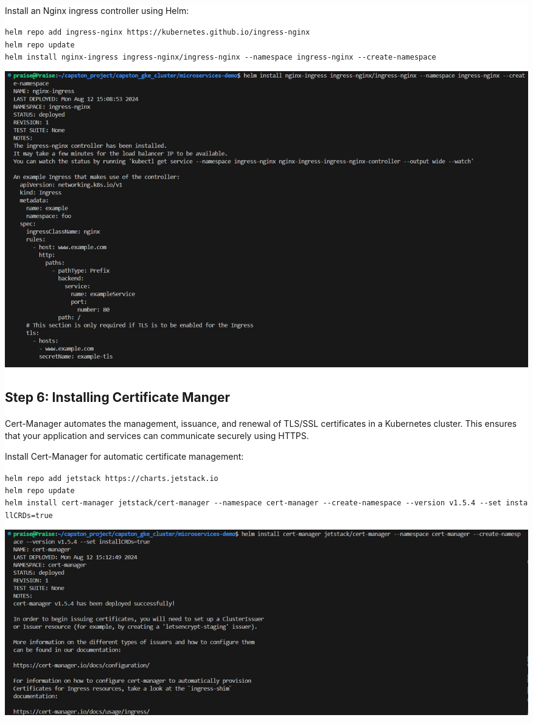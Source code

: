 Install an Nginx ingress controller using Helm:

```
helm repo add ingress-nginx https://kubernetes.github.io/ingress-nginx
helm repo update
helm install nginx-ingress ingress-nginx/ingress-nginx --namespace ingress-nginx --create-namespace
```
![install ingress](./img/install%20nginx%20ingress%20chart.png)

## Step 6: Installing Certificate Manger
Cert-Manager automates the management, issuance, and renewal of TLS/SSL certificates in a Kubernetes cluster. This ensures that your application and services can communicate securely using HTTPS.

Install Cert-Manager for automatic certificate management:

```
helm repo add jetstack https://charts.jetstack.io
helm repo update
helm install cert-manager jetstack/cert-manager --namespace cert-manager --create-namespace --version v1.5.4 --set installCRDs=true
```
![install cluster_issuer](./img/install%20cert%20manager.png)
